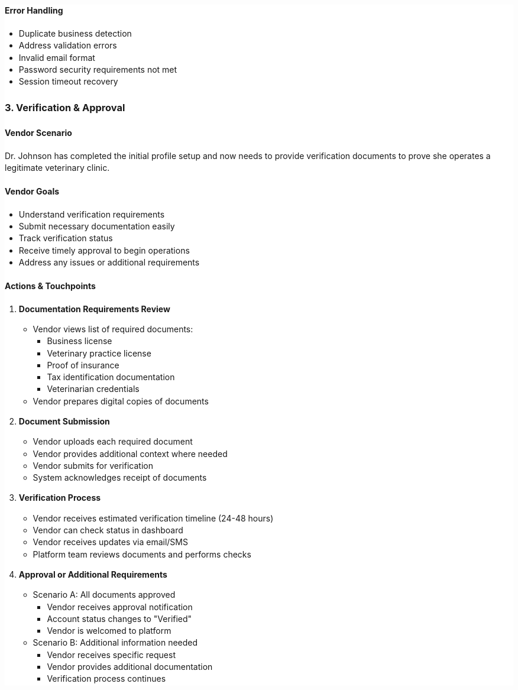 #### Error Handling
- Duplicate business detection
- Address validation errors
- Invalid email format
- Password security requirements not met
- Session timeout recovery

### 3. Verification & Approval

#### Vendor Scenario
Dr. Johnson has completed the initial profile setup and now needs to provide verification documents to prove she operates a legitimate veterinary clinic.

#### Vendor Goals
- Understand verification requirements
- Submit necessary documentation easily
- Track verification status
- Receive timely approval to begin operations
- Address any issues or additional requirements

#### Actions & Touchpoints
1. **Documentation Requirements Review**
   - Vendor views list of required documents:
     - Business license
     - Veterinary practice license
     - Proof of insurance
     - Tax identification documentation
     - Veterinarian credentials
   - Vendor prepares digital copies of documents

2. **Document Submission**
   - Vendor uploads each required document
   - Vendor provides additional context where needed
   - Vendor submits for verification
   - System acknowledges receipt of documents

3. **Verification Process**
   - Vendor receives estimated verification timeline (24-48 hours)
   - Vendor can check status in dashboard
   - Vendor receives updates via email/SMS
   - Platform team reviews documents and performs checks

4. **Approval or Additional Requirements**
   - Scenario A: All documents approved
     - Vendor receives approval notification
     - Account status changes to "Verified"
     - Vendor is welcomed to platform
   - Scenario B: Additional information needed
     - Vendor receives specific request
     - Vendor provides additional documentation
     - Verification process continues

